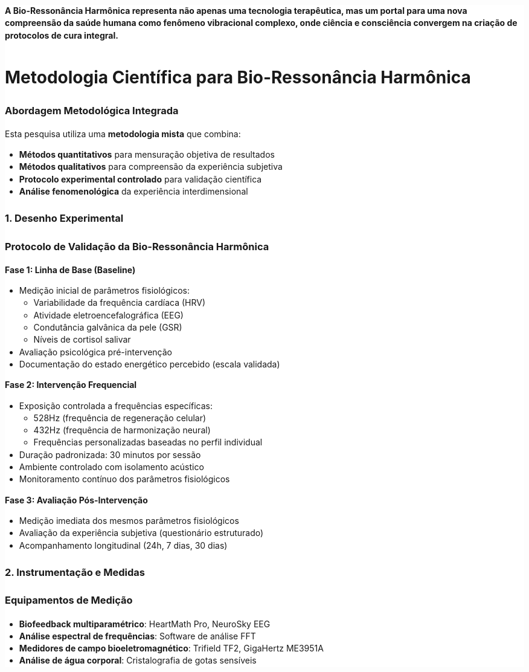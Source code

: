 
**A Bio-Ressonância Harmônica representa não apenas uma tecnologia terapêutica, mas um portal para uma nova compreensão da saúde humana como fenômeno vibracional complexo, onde ciência e consciência convergem na criação de protocolos de cura integral.**

# **Metodologia Científica para Bio-Ressonância Harmônica**

### **Abordagem Metodológica Integrada**

Esta pesquisa utiliza uma **metodologia mista** que combina:

* **Métodos quantitativos** para mensuração objetiva de resultados  
* **Métodos qualitativos** para compreensão da experiência subjetiva  
* **Protocolo experimental controlado** para validação científica  
* **Análise fenomenológica** da experiência interdimensional

### **1\. Desenho Experimental**

### **Protocolo de Validação da Bio-Ressonância Harmônica**

**Fase 1: Linha de Base (Baseline)**

* Medição inicial de parâmetros fisiológicos:  
  * Variabilidade da frequência cardíaca (HRV)  
  * Atividade eletroencefalográfica (EEG)  
  * Condutância galvânica da pele (GSR)  
  * Níveis de cortisol salivar  
* Avaliação psicológica pré-intervenção  
* Documentação do estado energético percebido (escala validada)

**Fase 2: Intervenção Frequencial**

* Exposição controlada a frequências específicas:  
  * 528Hz (frequência de regeneração celular)  
  * 432Hz (frequência de harmonização neural)  
  * Frequências personalizadas baseadas no perfil individual  
* Duração padronizada: 30 minutos por sessão  
* Ambiente controlado com isolamento acústico  
* Monitoramento contínuo dos parâmetros fisiológicos

**Fase 3: Avaliação Pós-Intervenção**

* Medição imediata dos mesmos parâmetros fisiológicos  
* Avaliação da experiência subjetiva (questionário estruturado)  
* Acompanhamento longitudinal (24h, 7 dias, 30 dias)

### **2\. Instrumentação e Medidas**

### **Equipamentos de Medição**

* **Biofeedback multiparamétrico**: HeartMath Pro, NeuroSky EEG  
* **Análise espectral de frequências**: Software de análise FFT  
* **Medidores de campo bioeletromagnético**: Trifield TF2, GigaHertz ME3951A  
* **Análise de água corporal**: Cristalografia de gotas sensíveis
